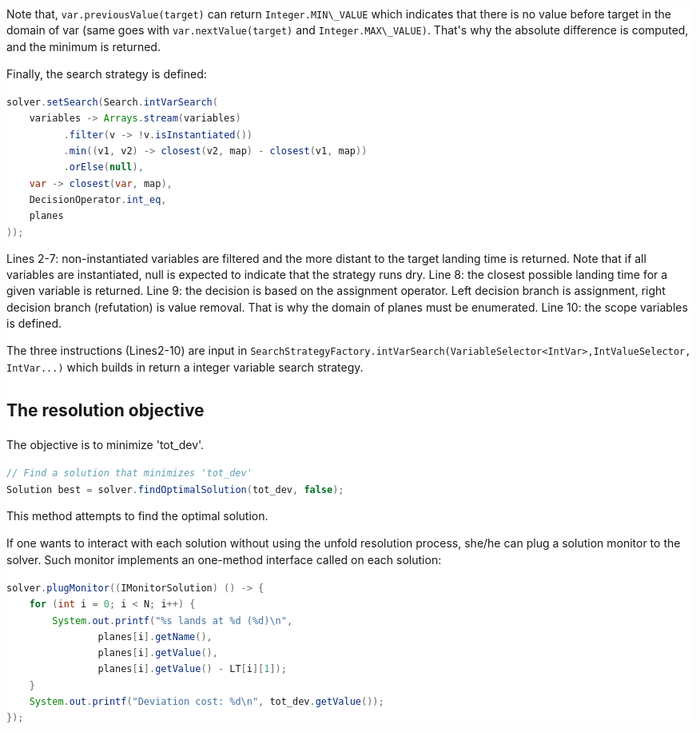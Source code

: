 Note that, `var.previousValue(target)` can return `Integer.MIN\_VALUE` which
indicates that there is no value before target in the domain of var
(same goes with `var.nextValue(target)` and `Integer.MAX\_VALUE)`. That's
why the absolute difference is computed, and the minimum is returned.

Finally, the search strategy is defined:

```java
solver.setSearch(Search.intVarSearch(
    variables -> Arrays.stream(variables)
          .filter(v -> !v.isInstantiated())
          .min((v1, v2) -> closest(v2, map) - closest(v1, map))
          .orElse(null),
    var -> closest(var, map),
    DecisionOperator.int_eq,
    planes
));
```

Lines 2-7: non-instantiated variables are filtered and the more distant
to the target landing time is returned. Note that if all variables are
instantiated, null is expected to indicate that the strategy runs dry.
Line 8: the closest possible landing time for a given variable is
returned. Line 9: the decision is based on the assignment operator. Left
decision branch is assignment, right decision branch (refutation) is
value removal. That is why the domain of planes must be enumerated. Line
10: the scope variables is defined.

The three instructions (Lines2-10) are input in
`SearchStrategyFactory.intVarSearch(VariableSelector<IntVar>,IntValueSelector,IntVar...)` which builds in return a integer
variable search strategy.

The resolution objective
------------------------

The objective is to minimize 'tot\_dev'.

```java
// Find a solution that minimizes 'tot_dev'
Solution best = solver.findOptimalSolution(tot_dev, false);
```

This method attempts to find the optimal solution.

If one wants to interact with each solution without using the unfold
resolution process, she/he can plug a solution monitor to the solver.
Such monitor implements an one-method interface called on each solution:

```java
solver.plugMonitor((IMonitorSolution) () -> {
    for (int i = 0; i < N; i++) {
        System.out.printf("%s lands at %d (%d)\n",
                planes[i].getName(),
                planes[i].getValue(),
                planes[i].getValue() - LT[i][1]);
    }
    System.out.printf("Deviation cost: %d\n", tot_dev.getValue());
});
```
